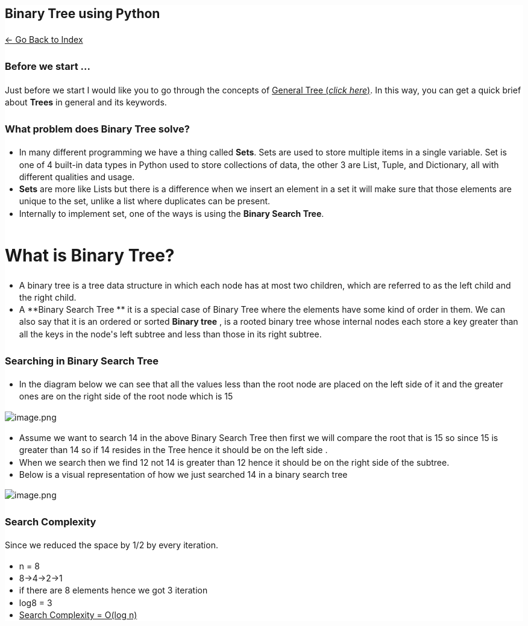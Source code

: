 ## Binary Tree using Python

> 
 [<- Go Back to Index ](https://carboncoffee.hashnode.dev/datastructures) 


### Before we start ...
Just before we start I would like you to go through the concepts of [General Tree (*click here*)](https://carboncoffee.hashnode.dev/implementing-general-tree-using-python). In this way, you can get a quick brief about **Trees** in general and its keywords.

### What problem does Binary Tree solve?

- In many different programming we have a thing called **Sets**. Sets are used to store multiple items in a single variable. Set is one of 4 built-in data types in Python used to store collections of data, the other 3 are List, Tuple, and Dictionary, all with different qualities and usage. 
- **Sets** are more like Lists but there is a difference when we insert an element in a set it will make sure that those elements are unique to the set, unlike a list where duplicates can be present.
- Internally to implement set, one of the ways is using the **Binary Search Tree**. 

# What is Binary Tree?
- A binary tree is a tree data structure in which each node has at most two children, which are referred to as the left child and the right child.
- A **Binary Search Tree ** it is a special case of Binary Tree where the elements have some kind of order in them. We can also say that it is an ordered or sorted **Binary tree** , is a rooted binary tree whose internal nodes each store a key greater than all the keys in the node's left subtree and less than those in its right subtree.
### Searching in Binary Search Tree
- In the diagram below we can see that all the values less than the root node are placed on the left side of it and the greater ones are on the right side of the root node which is 15


![image.png](https://cdn.hashnode.com/res/hashnode/image/upload/v1611734629939/BFtuAAmsS.png)
 - Assume we want to search 14 in the above Binary Search Tree then first we will compare the root that is 15 so since 15 is greater than 14 so if 14 resides in the Tree hence it should be on the left side .
- When we search then we find 12 not 14 is greater than 12 hence it should be on the right side of the subtree. 
- Below is a visual representation of how we just searched 14 in a binary search tree

![image.png](https://cdn.hashnode.com/res/hashnode/image/upload/v1611734948016/mApsYs7jo.png)

### Search Complexity 

Since we reduced the space by 1/2  by every iteration. 
- n = 8  
- 8->4->2->1
- if there are 8 elements hence we got 3 iteration 
- log8 = 3 
- [Search Complexity = O(log n)](https://carboncoffee.hashnode.dev/big-o-notation-quick-recap)
